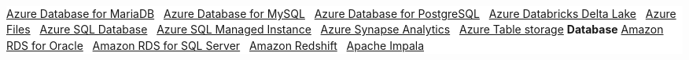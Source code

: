 <td style="text-align: left;"><a href="connector-azure-database-for-mariadb" data-linktype="relative-path">Azure Database for MariaDB</a></td>
</tr>
<tr>
<td style="text-align: left;">&nbsp;</td>
<td style="text-align: left;"><a href="connector-azure-database-for-mysql" data-linktype="relative-path">Azure Database for MySQL</a></td>
</tr>
<tr>
<td style="text-align: left;">&nbsp;</td>
<td style="text-align: left;"><a href="connector-azure-database-for-postgresql" data-linktype="relative-path">Azure Database for PostgreSQL</a></td>
</tr>
<tr>
<td style="text-align: left;">&nbsp;</td>
<td style="text-align: left;"><a href="connector-azure-databricks-delta-lake" data-linktype="relative-path">Azure Databricks Delta Lake</a></td>
</tr>
<tr>
<td style="text-align: left;">&nbsp;</td>
<td style="text-align: left;"><a href="connector-azure-file-storage" data-linktype="relative-path">Azure Files</a></td>
</tr>
<tr>
<td style="text-align: left;">&nbsp;</td>
<td style="text-align: left;"><a href="connector-azure-sql-database" data-linktype="relative-path">Azure SQL Database</a></td>
</tr>
<tr>
<td style="text-align: left;">&nbsp;</td>
<td style="text-align: left;"><a href="/en-us/azure/azure-sql/managed-instance/sql-managed-instance-paas-overview" data-linktype="absolute-path">Azure SQL Managed Instance</a></td>
</tr>
<tr>
<td style="text-align: left;">&nbsp;</td>
<td style="text-align: left;"><a href="connector-azure-sql-data-warehouse" data-linktype="relative-path">Azure Synapse Analytics</a></td>
</tr>
<tr>
<td style="text-align: left;">&nbsp;</td>
<td style="text-align: left;"><a href="connector-azure-table-storage" data-linktype="relative-path">Azure Table storage</a></td>
</tr>
<tr>
<td style="text-align: left;"><strong>Database</strong></td>
<td style="text-align: left;"><a href="connector-amazon-rds-for-oracle" data-linktype="relative-path">Amazon RDS for Oracle</a></td>
</tr>
<tr>
<td style="text-align: left;">&nbsp;</td>
<td style="text-align: left;"><a href="connector-amazon-rds-for-sql-server" data-linktype="relative-path">Amazon RDS for SQL Server</a></td>
</tr>
<tr>
<td style="text-align: left;">&nbsp;</td>
<td style="text-align: left;"><a href="connector-amazon-redshift" data-linktype="relative-path">Amazon Redshift</a></td>
</tr>
<tr>
<td style="text-align: left;">&nbsp;</td>
<td style="text-align: left;"><a href="connector-impala" data-linktype="relative-path">Apache Impala</a></td>
</tr>
<tr>
